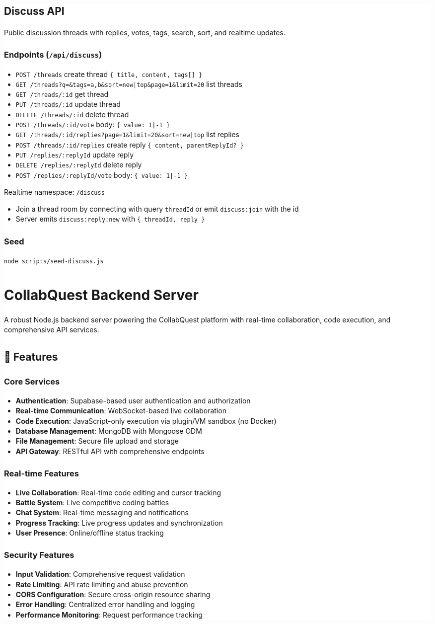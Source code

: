 ## Discuss API

Public discussion threads with replies, votes, tags, search, sort, and realtime updates.

### Endpoints (`/api/discuss`)
- `POST /threads` create thread `{ title, content, tags[] }`
- `GET /threads?q=&tags=a,b&sort=new|top&page=1&limit=20` list threads
- `GET /threads/:id` get thread
- `PUT /threads/:id` update thread
- `DELETE /threads/:id` delete thread
- `POST /threads/:id/vote` body: `{ value: 1|-1 }`
- `GET /threads/:id/replies?page=1&limit=20&sort=new|top` list replies
- `POST /threads/:id/replies` create reply `{ content, parentReplyId? }`
- `PUT /replies/:replyId` update reply
- `DELETE /replies/:replyId` delete reply
- `POST /replies/:replyId/vote` body: `{ value: 1|-1 }`

Realtime namespace: `/discuss`
- Join a thread room by connecting with query `threadId` or emit `discuss:join` with the id
- Server emits `discuss:reply:new` with `{ threadId, reply }`

### Seed

```
node scripts/seed-discuss.js
```

# CollabQuest Backend Server

A robust Node.js backend server powering the CollabQuest platform with real-time collaboration, code execution, and comprehensive API services.

## 🚀 Features

### Core Services
- **Authentication**: Supabase-based user authentication and authorization
- **Real-time Communication**: WebSocket-based live collaboration
- **Code Execution**: JavaScript-only execution via plugin/VM sandbox (no Docker)
- **Database Management**: MongoDB with Mongoose ODM
- **File Management**: Secure file upload and storage
- **API Gateway**: RESTful API with comprehensive endpoints

### Real-time Features
- **Live Collaboration**: Real-time code editing and cursor tracking
- **Battle System**: Live competitive coding battles
- **Chat System**: Real-time messaging and notifications
- **Progress Tracking**: Live progress updates and synchronization
- **User Presence**: Online/offline status tracking

### Security Features
- **Input Validation**: Comprehensive request validation
- **Rate Limiting**: API rate limiting and abuse prevention
- **CORS Configuration**: Secure cross-origin resource sharing
- **Error Handling**: Centralized error handling and logging
- **Performance Monitoring**: Request performance tracking
